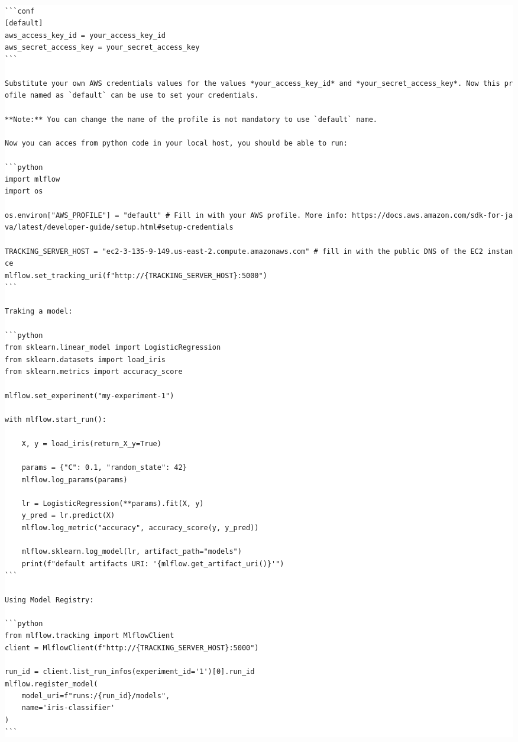     ```conf
    [default]
    aws_access_key_id = your_access_key_id
    aws_secret_access_key = your_secret_access_key
    ```

    Substitute your own AWS credentials values for the values *your_access_key_id* and *your_secret_access_key*. Now this profile named as `default` can be use to set your credentials. 

    **Note:** You can change the name of the profile is not mandatory to use `default` name.

    Now you can acces from python code in your local host, you should be able to run:

    ```python
    import mlflow
    import os

    os.environ["AWS_PROFILE"] = "default" # Fill in with your AWS profile. More info: https://docs.aws.amazon.com/sdk-for-java/latest/developer-guide/setup.html#setup-credentials

    TRACKING_SERVER_HOST = "ec2-3-135-9-149.us-east-2.compute.amazonaws.com" # fill in with the public DNS of the EC2 instance
    mlflow.set_tracking_uri(f"http://{TRACKING_SERVER_HOST}:5000")
    ```

    Traking a model:

    ```python
    from sklearn.linear_model import LogisticRegression
    from sklearn.datasets import load_iris
    from sklearn.metrics import accuracy_score

    mlflow.set_experiment("my-experiment-1")

    with mlflow.start_run():

        X, y = load_iris(return_X_y=True)

        params = {"C": 0.1, "random_state": 42}
        mlflow.log_params(params)

        lr = LogisticRegression(**params).fit(X, y)
        y_pred = lr.predict(X)
        mlflow.log_metric("accuracy", accuracy_score(y, y_pred))

        mlflow.sklearn.log_model(lr, artifact_path="models")
        print(f"default artifacts URI: '{mlflow.get_artifact_uri()}'")
    ```

    Using Model Registry:

    ```python
    from mlflow.tracking import MlflowClient
    client = MlflowClient(f"http://{TRACKING_SERVER_HOST}:5000")

    run_id = client.list_run_infos(experiment_id='1')[0].run_id
    mlflow.register_model(
        model_uri=f"runs:/{run_id}/models",
        name='iris-classifier'
    )
    ```
